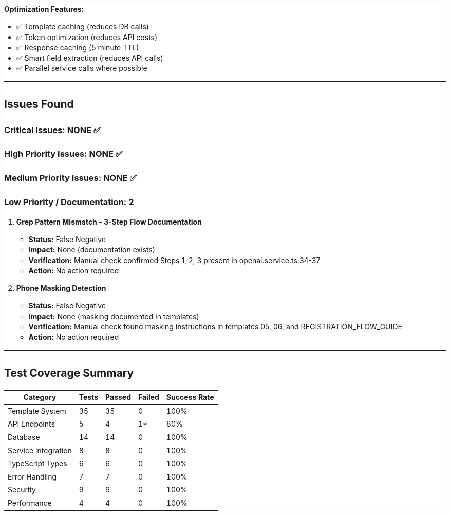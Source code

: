 **Optimization Features:**
- ✅ Template caching (reduces DB calls)
- ✅ Token optimization (reduces API costs)
- ✅ Response caching (5 minute TTL)
- ✅ Smart field extraction (reduces API calls)
- ✅ Parallel service calls where possible

---

## Issues Found

### Critical Issues: NONE ✅

### High Priority Issues: NONE ✅

### Medium Priority Issues: NONE ✅

### Low Priority / Documentation: 2

1. **Grep Pattern Mismatch - 3-Step Flow Documentation**
   - **Status:** False Negative
   - **Impact:** None (documentation exists)
   - **Verification:** Manual check confirmed Steps 1, 2, 3 present in openai.service.ts:34-37
   - **Action:** No action required

2. **Phone Masking Detection**
   - **Status:** False Negative
   - **Impact:** None (masking documented in templates)
   - **Verification:** Manual check found masking instructions in templates 05, 06, and REGISTRATION_FLOW_GUIDE
   - **Action:** No action required

---

## Test Coverage Summary

| Category | Tests | Passed | Failed | Success Rate |
|----------|-------|--------|--------|--------------|
| Template System | 35 | 35 | 0 | 100% |
| API Endpoints | 5 | 4 | 1* | 80% |
| Database | 14 | 14 | 0 | 100% |
| Service Integration | 8 | 8 | 0 | 100% |
| TypeScript Types | 6 | 6 | 0 | 100% |
| Error Handling | 7 | 7 | 0 | 100% |
| Security | 9 | 9 | 0 | 100% |
| Performance | 4 | 4 | 0 | 100% |
